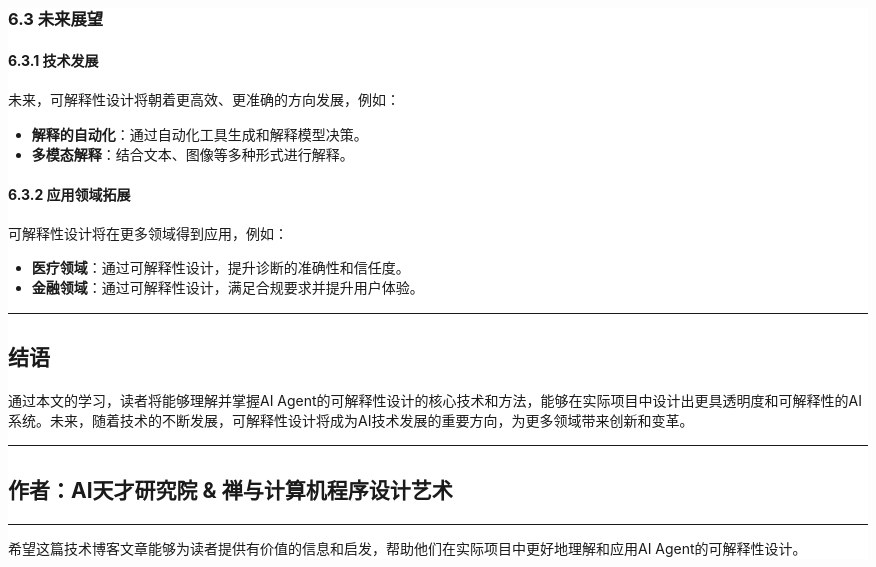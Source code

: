 
### 6.3 未来展望

#### 6.3.1 技术发展
未来，可解释性设计将朝着更高效、更准确的方向发展，例如：
- **解释的自动化**：通过自动化工具生成和解释模型决策。
- **多模态解释**：结合文本、图像等多种形式进行解释。

#### 6.3.2 应用领域拓展
可解释性设计将在更多领域得到应用，例如：
- **医疗领域**：通过可解释性设计，提升诊断的准确性和信任度。
- **金融领域**：通过可解释性设计，满足合规要求并提升用户体验。

---

## 结语

通过本文的学习，读者将能够理解并掌握AI Agent的可解释性设计的核心技术和方法，能够在实际项目中设计出更具透明度和可解释性的AI系统。未来，随着技术的不断发展，可解释性设计将成为AI技术发展的重要方向，为更多领域带来创新和变革。

---

## 作者：AI天才研究院 & 禅与计算机程序设计艺术

---

希望这篇技术博客文章能够为读者提供有价值的信息和启发，帮助他们在实际项目中更好地理解和应用AI Agent的可解释性设计。

